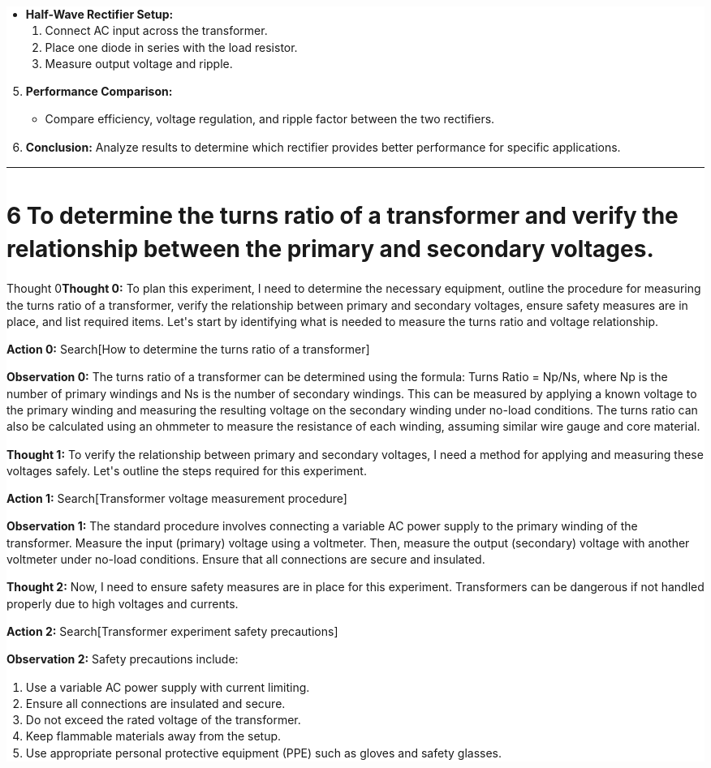    - **Half-Wave Rectifier Setup:**
     1. Connect AC input across the transformer.
     2. Place one diode in series with the load resistor.
     3. Measure output voltage and ripple.

5. **Performance Comparison:**
   - Compare efficiency, voltage regulation, and ripple factor between the two rectifiers.

6. **Conclusion:** Analyze results to determine which rectifier provides better performance for specific applications.
---
# 6 To determine the turns ratio of a transformer and verify the relationship between the primary and secondary voltages.
Thought 0**Thought 0:** To plan this experiment, I need to determine the necessary equipment, outline the procedure for measuring the turns ratio of a transformer, verify the relationship between primary and secondary voltages, ensure safety measures are in place, and list required items. Let's start by identifying what is needed to measure the turns ratio and voltage relationship.

**Action 0:** Search[How to determine the turns ratio of a transformer]



**Observation 0:** The turns ratio of a transformer can be determined using the formula: Turns Ratio = Np/Ns, where Np is the number of primary windings and Ns is the number of secondary windings. This can be measured by applying a known voltage to the primary winding and measuring the resulting voltage on the secondary winding under no-load conditions. The turns ratio can also be calculated using an ohmmeter to measure the resistance of each winding, assuming similar wire gauge and core material.

**Thought 1:** To verify the relationship between primary and secondary voltages, I need a method for applying and measuring these voltages safely. Let's outline the steps required for this experiment.

**Action 1:** Search[Transformer voltage measurement procedure]



**Observation 1:** The standard procedure involves connecting a variable AC power supply to the primary winding of the transformer. Measure the input (primary) voltage using a voltmeter. Then, measure the output (secondary) voltage with another voltmeter under no-load conditions. Ensure that all connections are secure and insulated.

**Thought 2:** Now, I need to ensure safety measures are in place for this experiment. Transformers can be dangerous if not handled properly due to high voltages and currents.

**Action 2:** Search[Transformer experiment safety precautions]



**Observation 2:** Safety precautions include: 
1. Use a variable AC power supply with current limiting.
2. Ensure all connections are insulated and secure.
3. Do not exceed the rated voltage of the transformer.
4. Keep flammable materials away from the setup.
5. Use appropriate personal protective equipment (PPE) such as gloves and safety glasses.
